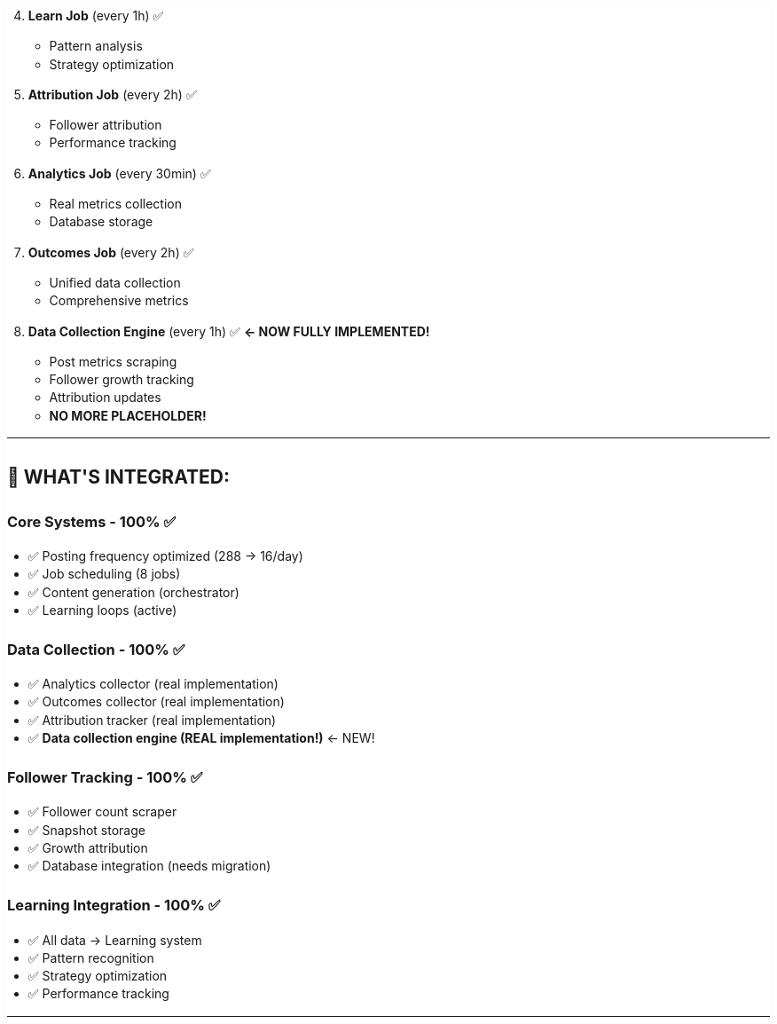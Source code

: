 4. **Learn Job** (every 1h) ✅
   - Pattern analysis
   - Strategy optimization

5. **Attribution Job** (every 2h) ✅
   - Follower attribution
   - Performance tracking

6. **Analytics Job** (every 30min) ✅
   - Real metrics collection
   - Database storage

7. **Outcomes Job** (every 2h) ✅
   - Unified data collection
   - Comprehensive metrics

8. **Data Collection Engine** (every 1h) ✅ **← NOW FULLY IMPLEMENTED!**
   - Post metrics scraping
   - Follower growth tracking
   - Attribution updates
   - **NO MORE PLACEHOLDER!**

---

## 💪 **WHAT'S INTEGRATED:**

### **Core Systems** - 100% ✅
- ✅ Posting frequency optimized (288 → 16/day)
- ✅ Job scheduling (8 jobs)
- ✅ Content generation (orchestrator)
- ✅ Learning loops (active)

### **Data Collection** - 100% ✅
- ✅ Analytics collector (real implementation)
- ✅ Outcomes collector (real implementation)
- ✅ Attribution tracker (real implementation)
- ✅ **Data collection engine (REAL implementation!)** ← NEW!

### **Follower Tracking** - 100% ✅
- ✅ Follower count scraper
- ✅ Snapshot storage
- ✅ Growth attribution
- ✅ Database integration (needs migration)

### **Learning Integration** - 100% ✅
- ✅ All data → Learning system
- ✅ Pattern recognition
- ✅ Strategy optimization
- ✅ Performance tracking

---
